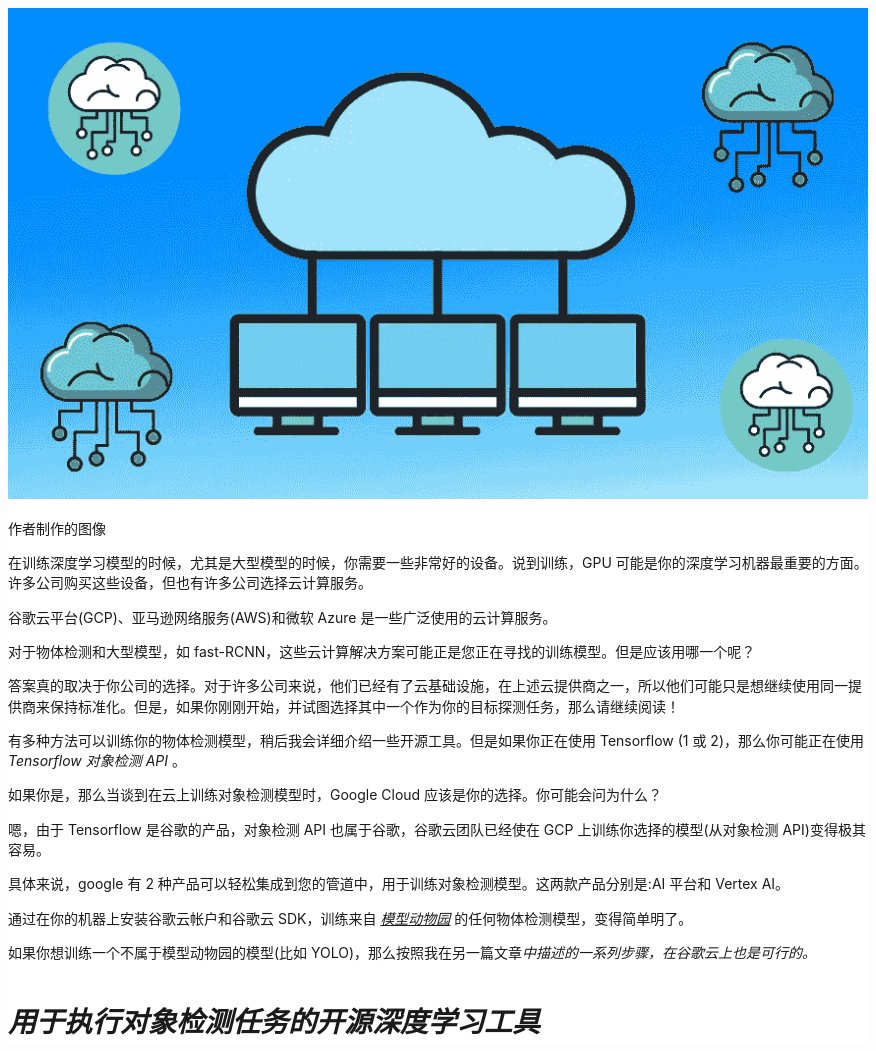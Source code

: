 ![](img/b8f2123f7ac2bc099590b72cda9dff8c.png)

作者制作的图像

在训练深度学习模型的时候，尤其是大型模型的时候，你需要一些非常好的设备。说到训练，GPU 可能是你的深度学习机器最重要的方面。许多公司购买这些设备，但也有许多公司选择云计算服务。

谷歌云平台(GCP)、亚马逊网络服务(AWS)和微软 Azure 是一些广泛使用的云计算服务。

对于物体检测和大型模型，如 fast-RCNN，这些云计算解决方案可能正是您正在寻找的训练模型。但是应该用哪一个呢？

答案真的取决于你公司的选择。对于许多公司来说，他们已经有了云基础设施，在上述云提供商之一，所以他们可能只是想继续使用同一提供商来保持标准化。但是，如果你刚刚开始，并试图选择其中一个作为你的目标探测任务，那么请继续阅读！

有多种方法可以训练你的物体检测模型，稍后我会详细介绍一些开源工具。但是如果你正在使用 Tensorflow (1 或 2)，那么你可能正在使用 *Tensorflow 对象检测 API* 。

如果你是，那么当谈到在云上训练对象检测模型时，Google Cloud 应该是你的选择。你可能会问为什么？

嗯，由于 Tensorflow 是谷歌的产品，对象检测 API 也属于谷歌，谷歌云团队已经使在 GCP 上训练你选择的模型(从对象检测 API)变得极其容易。

具体来说，google 有 2 种产品可以轻松集成到您的管道中，用于训练对象检测模型。这两款产品分别是:AI 平台和 Vertex AI。

通过在你的机器上安装谷歌云帐户和谷歌云 SDK，训练来自 [*模型动物园*](https://github.com/tensorflow/models/blob/master/research/object_detection/g3doc/tf2_detection_zoo.md) 的任何物体检测模型，变得简单明了。

如果你想训练一个不属于模型动物园的模型(比如 YOLO)，那么按照我在另一篇文章[](https://pub.towardsai.net/beginners-helpful-guide-to-training-deep-learning-models-on-the-cloud-3202f29afd1b)*中描述的一系列步骤，在谷歌云上也是可行的。*

# *用于执行对象检测任务的开源深度学习工具*
